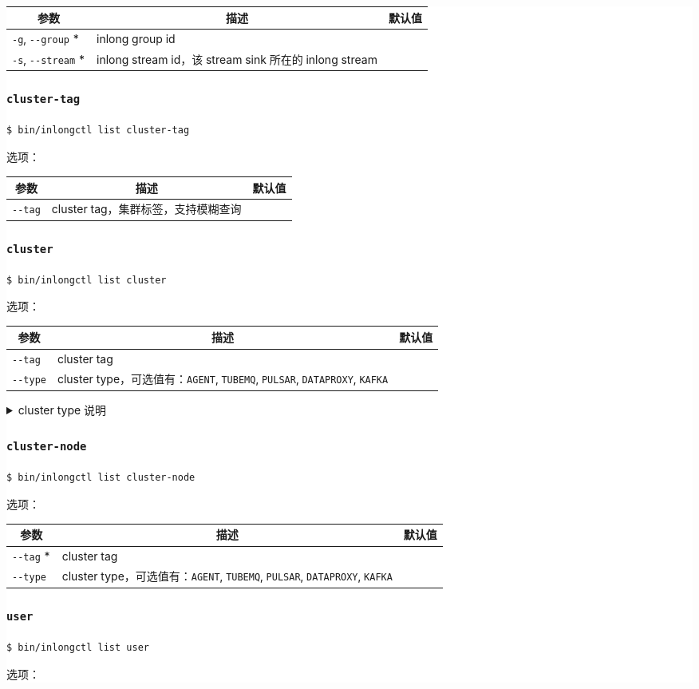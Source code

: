 | 参数                 | 描述                                               | 默认值 |
|--------------------|--------------------------------------------------|-----|
| `-g`, `--group` *  | inlong group id                                  |     |
| `-s`, `--stream` * | inlong stream id，该 stream sink 所在的 inlong stream |     |

### `cluster-tag`

```
$ bin/inlongctl list cluster-tag
```

选项：

| 参数      | 描述                      | 默认值 |
|---------|-------------------------|-----|
| `--tag` | cluster tag，集群标签，支持模糊查询 |     |

### `cluster`

```
$ bin/inlongctl list cluster
```

选项：

| 参数       | 描述                                                                  | 默认值 |
|----------|---------------------------------------------------------------------|-----|
| `--tag`  | cluster tag                                                         |     |
| `--type` | cluster type，可选值有：`AGENT`, `TUBEMQ`, `PULSAR`, `DATAPROXY`, `KAFKA` |     |

<details><summary>cluster type 说明</summary></details>

### `cluster-node`

```
$ bin/inlongctl list cluster-node
```

选项：

| 参数        | 描述                                                                  | 默认值 |
|-----------|---------------------------------------------------------------------|-----|
| `--tag` * | cluster tag                                                         |     |
| `--type`  | cluster type，可选值有：`AGENT`, `TUBEMQ`, `PULSAR`, `DATAPROXY`, `KAFKA` |     |

### `user`

```
$ bin/inlongctl list user
```

选项：
